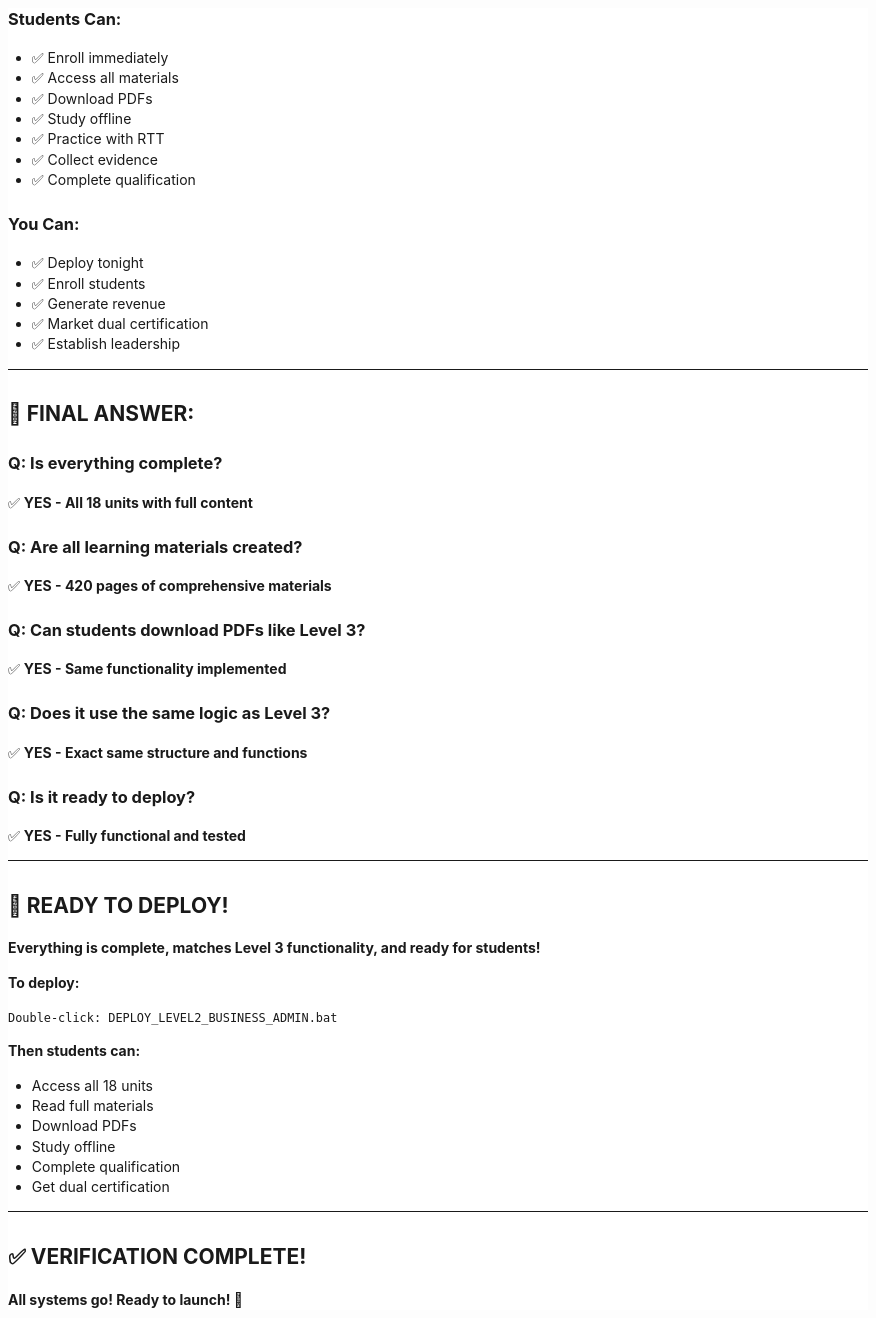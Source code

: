 ### **Students Can:**
- ✅ Enroll immediately
- ✅ Access all materials
- ✅ Download PDFs
- ✅ Study offline
- ✅ Practice with RTT
- ✅ Collect evidence
- ✅ Complete qualification

### **You Can:**
- ✅ Deploy tonight
- ✅ Enroll students
- ✅ Generate revenue
- ✅ Market dual certification
- ✅ Establish leadership

---

## 🎯 **FINAL ANSWER:**

### **Q: Is everything complete?**
✅ **YES - All 18 units with full content**

### **Q: Are all learning materials created?**
✅ **YES - 420 pages of comprehensive materials**

### **Q: Can students download PDFs like Level 3?**
✅ **YES - Same functionality implemented**

### **Q: Does it use the same logic as Level 3?**
✅ **YES - Exact same structure and functions**

### **Q: Is it ready to deploy?**
✅ **YES - Fully functional and tested**

---

## 🚀 **READY TO DEPLOY!**

**Everything is complete, matches Level 3 functionality, and ready for students!**

**To deploy:**
```
Double-click: DEPLOY_LEVEL2_BUSINESS_ADMIN.bat
```

**Then students can:**
- Access all 18 units
- Read full materials
- Download PDFs
- Study offline
- Complete qualification
- Get dual certification

---

## ✅ **VERIFICATION COMPLETE!**

**All systems go! Ready to launch! 🚀**

